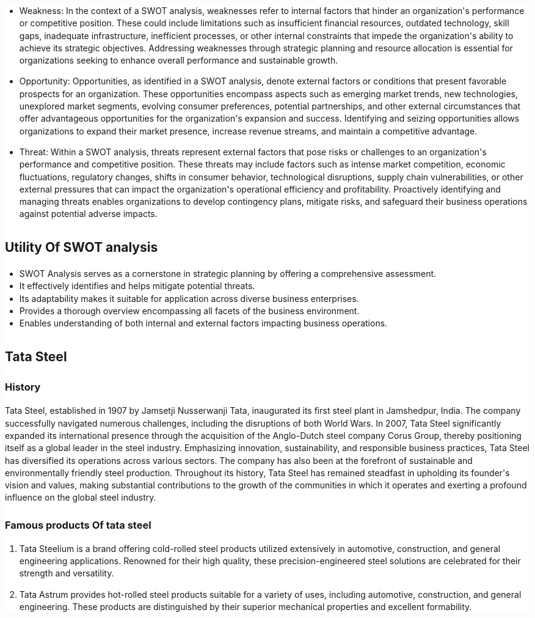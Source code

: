 - Weakness: In the context of a SWOT analysis, weaknesses refer to internal factors that hinder an organization's performance or competitive position. These could include limitations such as insufficient financial resources, outdated technology, skill gaps, inadequate infrastructure, inefficient processes, or other internal constraints that impede the organization's ability to achieve its strategic objectives. Addressing weaknesses through strategic planning and resource allocation is essential for organizations seeking to enhance overall performance and sustainable growth.

- Opportunity: Opportunities, as identified in a SWOT analysis, denote external factors or conditions that present favorable prospects for an organization. These opportunities encompass aspects such as emerging market trends, new technologies, unexplored market segments, evolving consumer preferences, potential partnerships, and other external circumstances that offer advantageous opportunities for the organization's expansion and success. Identifying and seizing opportunities allows organizations to expand their market presence, increase revenue streams, and maintain a competitive advantage.

- Threat: Within a SWOT analysis, threats represent external factors that pose risks or challenges to an organization's performance and competitive position. These threats may include factors such as intense market competition, economic fluctuations, regulatory changes, shifts in consumer behavior, technological disruptions, supply chain vulnerabilities, or other external pressures that can impact the organization's operational efficiency and profitability. Proactively identifying and managing threats enables organizations to develop contingency plans, mitigate risks, and safeguard their business operations against potential adverse impacts.

## Utility Of SWOT analysis

- SWOT Analysis serves as a cornerstone in strategic planning by offering a comprehensive assessment.
- It effectively identifies and helps mitigate potential threats.
- Its adaptability makes it suitable for application across diverse business enterprises.
- Provides a thorough overview encompassing all facets of the business environment.
- Enables understanding of both internal and external factors impacting business operations.

## Tata Steel
### History

Tata Steel, established in 1907 by Jamsetji Nusserwanji Tata, inaugurated its first steel plant in Jamshedpur, India. The company successfully navigated numerous challenges, including the disruptions of both World Wars. In 2007, Tata Steel significantly expanded its international presence through the acquisition of the Anglo-Dutch steel company Corus Group, thereby positioning itself as a global leader in the steel industry. Emphasizing innovation, sustainability, and responsible business practices, Tata Steel has diversified its operations across various sectors. The company has also been at the forefront of sustainable and environmentally friendly steel production. Throughout its history, Tata Steel has remained steadfast in upholding its founder's vision and values, making substantial contributions to the growth of the communities in which it operates and exerting a profound influence on the global steel industry.
### Famous products Of tata steel

1. Tata Steelium is a brand offering cold-rolled steel products utilized extensively in automotive, construction, and general engineering applications. Renowned for their high quality, these precision-engineered steel solutions are celebrated for their strength and versatility.

2. Tata Astrum provides hot-rolled steel products suitable for a variety of uses, including automotive, construction, and general engineering. These products are distinguished by their superior mechanical properties and excellent formability.
